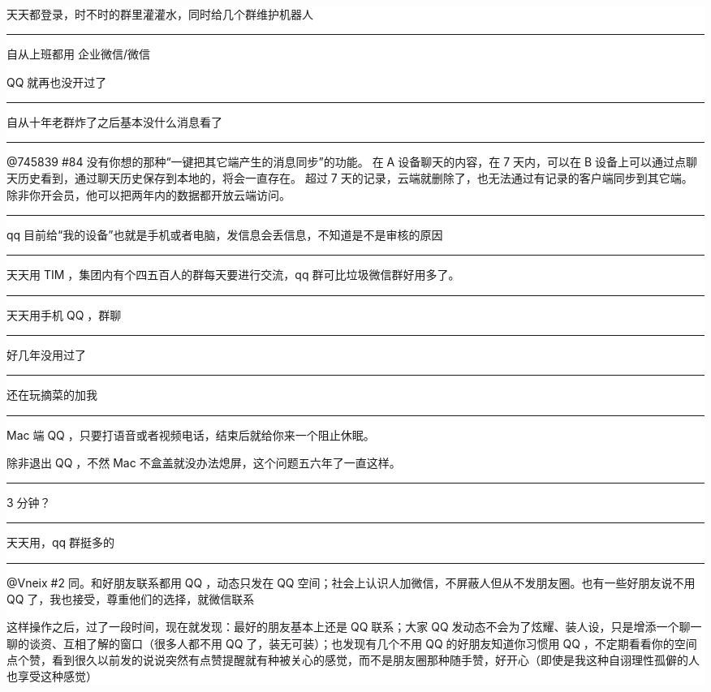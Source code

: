 天天都登录，时不时的群里灌灌水，同时给几个群维护机器人

---------------------------------------------------

自从上班都用 企业微信/微信

QQ 就再也没开过了

---------------------------------------------------

自从十年老群炸了之后基本没什么消息看了

---------------------------------------------------

@745839 #84 没有你想的那种“一键把其它端产生的消息同步”的功能。
在 A 设备聊天的内容，在 7 天内，可以在 B 设备上可以通过点聊天历史看到，通过聊天历史保存到本地的，将会一直存在。
超过 7 天的记录，云端就删除了，也无法通过有记录的客户端同步到其它端。
除非你开会员，他可以把两年内的数据都开放云端访问。

---------------------------------------------------

qq 目前给“我的设备”也就是手机或者电脑，发信息会丢信息，不知道是不是审核的原因

---------------------------------------------------

天天用 TIM ，集团内有个四五百人的群每天要进行交流，qq 群可比垃圾微信群好用多了。

---------------------------------------------------

天天用手机 QQ ，群聊

---------------------------------------------------

好几年没用过了

---------------------------------------------------

还在玩摘菜的加我

---------------------------------------------------

Mac 端 QQ ，只要打语音或者视频电话，结束后就给你来一个阻止休眠。

除非退出 QQ ，不然 Mac 不盒盖就没办法熄屏，这个问题五六年了一直这样。

---------------------------------------------------

3 分钟？

---------------------------------------------------

天天用，qq 群挺多的

---------------------------------------------------

@Vneix #2 同。和好朋友联系都用 QQ ，动态只发在 QQ 空间；社会上认识人加微信，不屏蔽人但从不发朋友圈。也有一些好朋友说不用 QQ 了，我也接受，尊重他们的选择，就微信联系

这样操作之后，过了一段时间，现在就发现：最好的朋友基本上还是 QQ 联系；大家 QQ 发动态不会为了炫耀、装人设，只是增添一个聊一聊的谈资、互相了解的窗口（很多人都不用 QQ 了，装无可装）；也发现有几个不用 QQ 的好朋友知道你习惯用 QQ ，不定期看看你的空间点个赞，看到很久以前发的说说突然有点赞提醒就有种被关心的感觉，而不是朋友圈那种随手赞，好开心（即使是我这种自诩理性孤僻的人也享受这种感觉）
